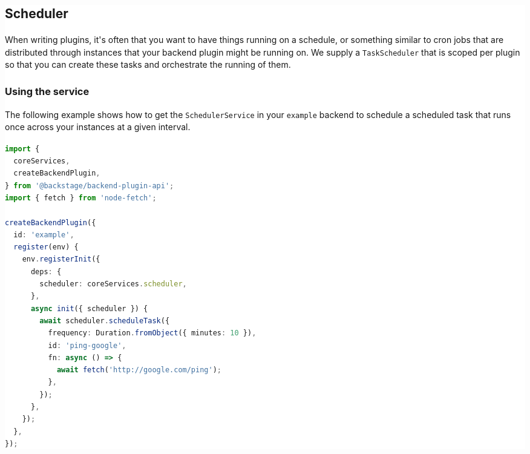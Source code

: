 ## Scheduler

When writing plugins, it's often that you want to have things running on a schedule, or something similar to cron jobs that are distributed through instances that your backend plugin might be running on. We supply a `TaskScheduler` that is scoped per plugin so that you can create these tasks and orchestrate the running of them.

### Using the service

The following example shows how to get the `SchedulerService` in your `example` backend to schedule a scheduled task that runs once across your instances at a given interval.

```ts
import {
  coreServices,
  createBackendPlugin,
} from '@backstage/backend-plugin-api';
import { fetch } from 'node-fetch';

createBackendPlugin({
  id: 'example',
  register(env) {
    env.registerInit({
      deps: {
        scheduler: coreServices.scheduler,
      },
      async init({ scheduler }) {
        await scheduler.scheduleTask({
          frequency: Duration.fromObject({ minutes: 10 }),
          id: 'ping-google',
          fn: async () => {
            await fetch('http://google.com/ping');
          },
        });
      },
    });
  },
});
```
